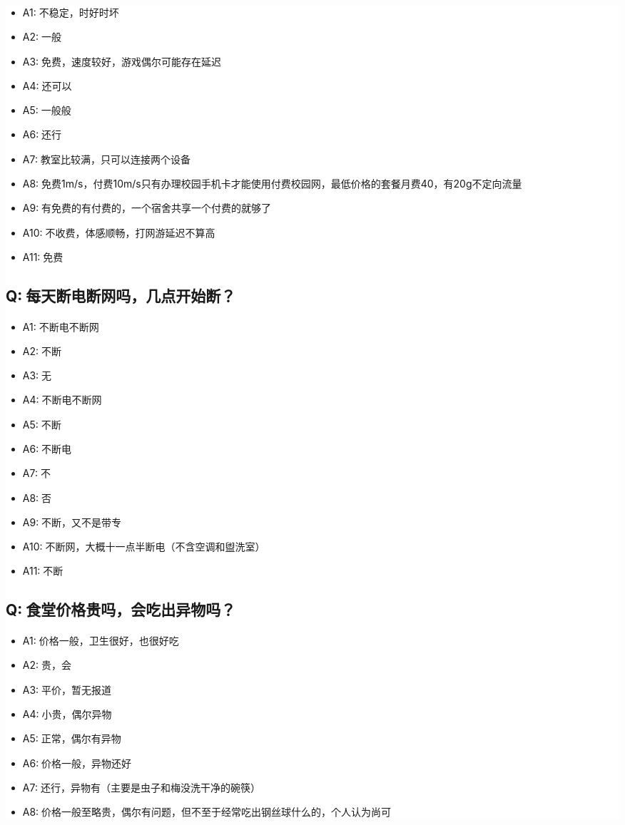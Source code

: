 - A1: 不稳定，时好时坏

- A2: 一般

- A3: 免费，速度较好，游戏偶尔可能存在延迟

- A4: 还可以

- A5: 一般般

- A6: 还行

- A7: 教室比较满，只可以连接两个设备

- A8: 免费1m/s，付费10m/s只有办理校园手机卡才能使用付费校园网，最低价格的套餐月费40，有20g不定向流量

- A9: 有免费的有付费的，一个宿舍共享一个付费的就够了

- A10: 不收费，体感顺畅，打网游延迟不算高

- A11: 免费

## Q: 每天断电断网吗，几点开始断？

- A1: 不断电不断网

- A2: 不断

- A3: 无

- A4: 不断电不断网

- A5: 不断

- A6: 不断电

- A7: 不

- A8: 否

- A9: 不断，又不是带专

- A10: 不断网，大概十一点半断电（不含空调和盥洗室）

- A11: 不断

## Q: 食堂价格贵吗，会吃出异物吗？

- A1: 价格一般，卫生很好，也很好吃

- A2: 贵，会

- A3: 平价，暂无报道

- A4: 小贵，偶尔异物

- A5: 正常，偶尔有异物

- A6: 价格一般，异物还好

- A7: 还行，异物有（主要是虫子和梅没洗干净的碗筷）

- A8: 价格一般至略贵，偶尔有问题，但不至于经常吃出钢丝球什么的，个人认为尚可

